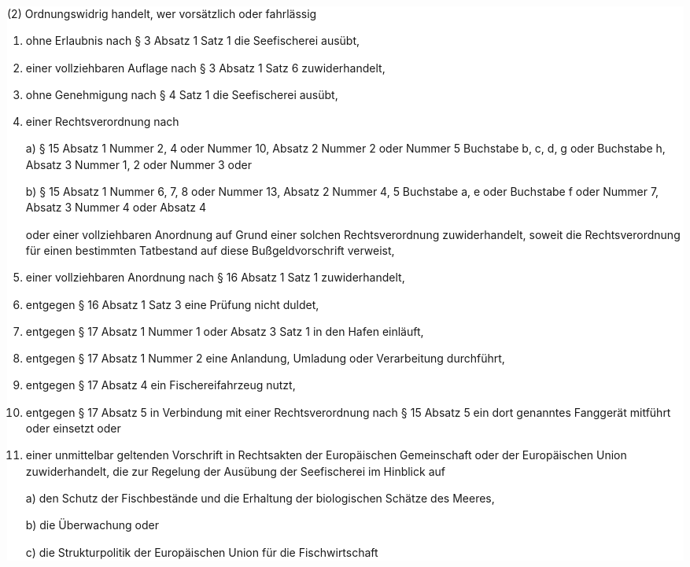(2) Ordnungswidrig handelt, wer vorsätzlich oder fahrlässig

1.  ohne Erlaubnis nach § 3 Absatz 1 Satz 1 die Seefischerei ausübt,


2.  einer vollziehbaren Auflage nach § 3 Absatz 1 Satz 6 zuwiderhandelt,


3.  ohne Genehmigung nach § 4 Satz 1 die Seefischerei ausübt,


4.  einer Rechtsverordnung nach

    a)  § 15 Absatz 1 Nummer 2, 4 oder Nummer 10, Absatz 2 Nummer 2 oder
        Nummer 5 Buchstabe b, c, d, g oder Buchstabe h, Absatz 3 Nummer 1, 2
        oder Nummer 3 oder


    b)  § 15 Absatz 1 Nummer 6, 7, 8 oder Nummer 13, Absatz 2 Nummer 4, 5
        Buchstabe a, e oder Buchstabe f oder Nummer 7, Absatz 3 Nummer 4 oder
        Absatz 4




    oder einer vollziehbaren Anordnung auf Grund einer solchen
    Rechtsverordnung zuwiderhandelt, soweit die Rechtsverordnung für einen
    bestimmten Tatbestand auf diese Bußgeldvorschrift verweist,


5.  einer vollziehbaren Anordnung nach § 16 Absatz 1 Satz 1
    zuwiderhandelt,


6.  entgegen § 16 Absatz 1 Satz 3 eine Prüfung nicht duldet,


7.  entgegen § 17 Absatz 1 Nummer 1 oder Absatz 3 Satz 1 in den Hafen
    einläuft,


8.  entgegen § 17 Absatz 1 Nummer 2 eine Anlandung, Umladung oder
    Verarbeitung durchführt,


9.  entgegen § 17 Absatz 4 ein Fischereifahrzeug nutzt,


10. entgegen § 17 Absatz 5 in Verbindung mit einer Rechtsverordnung nach §
    15 Absatz 5 ein dort genanntes Fanggerät mitführt oder einsetzt oder


11. einer unmittelbar geltenden Vorschrift in Rechtsakten der Europäischen
    Gemeinschaft oder der Europäischen Union zuwiderhandelt, die zur
    Regelung der Ausübung der Seefischerei im Hinblick auf

    a)  den Schutz der Fischbestände und die Erhaltung der biologischen
        Schätze des Meeres,


    b)  die Überwachung oder


    c)  die Strukturpolitik der Europäischen Union für die Fischwirtschaft


